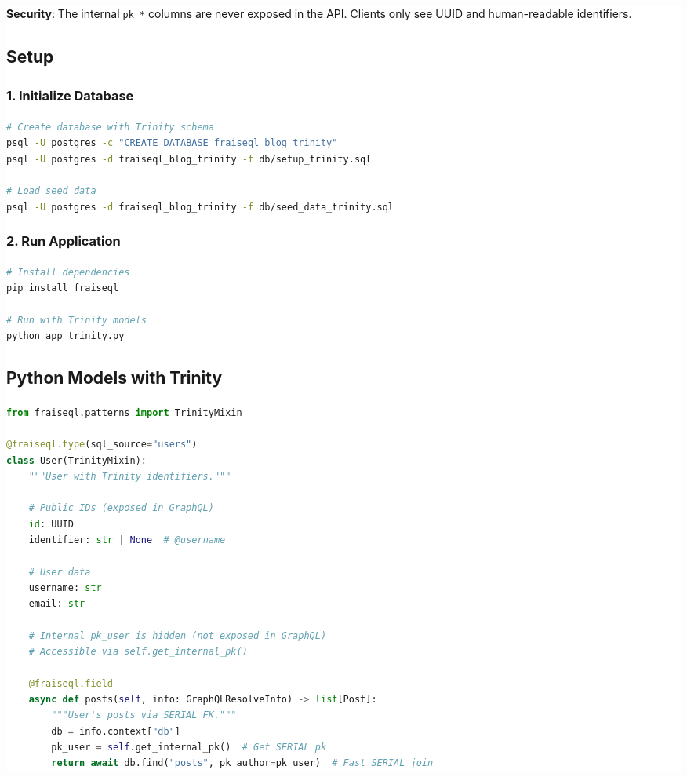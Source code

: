 **Security**: The internal `pk_*` columns are never exposed in the API. Clients only see UUID and human-readable identifiers.

## Setup

### 1. Initialize Database

```bash
# Create database with Trinity schema
psql -U postgres -c "CREATE DATABASE fraiseql_blog_trinity"
psql -U postgres -d fraiseql_blog_trinity -f db/setup_trinity.sql

# Load seed data
psql -U postgres -d fraiseql_blog_trinity -f db/seed_data_trinity.sql
```

### 2. Run Application

```bash
# Install dependencies
pip install fraiseql

# Run with Trinity models
python app_trinity.py
```

## Python Models with Trinity

```python
from fraiseql.patterns import TrinityMixin

@fraiseql.type(sql_source="users")
class User(TrinityMixin):
    """User with Trinity identifiers."""

    # Public IDs (exposed in GraphQL)
    id: UUID
    identifier: str | None  # @username

    # User data
    username: str
    email: str

    # Internal pk_user is hidden (not exposed in GraphQL)
    # Accessible via self.get_internal_pk()

    @fraiseql.field
    async def posts(self, info: GraphQLResolveInfo) -> list[Post]:
        """User's posts via SERIAL FK."""
        db = info.context["db"]
        pk_user = self.get_internal_pk()  # Get SERIAL pk
        return await db.find("posts", pk_author=pk_user)  # Fast SERIAL join
```
